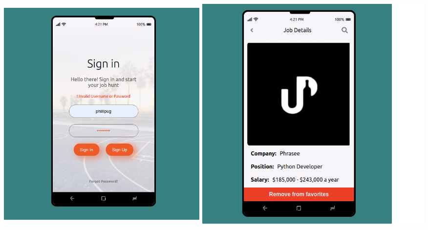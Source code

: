 <img src="./public/screen1.png" alt="microverse-jobs" width="400" height="450"><img src="./public/screen4.png" alt="microverse-jobs" width="400" height="450">